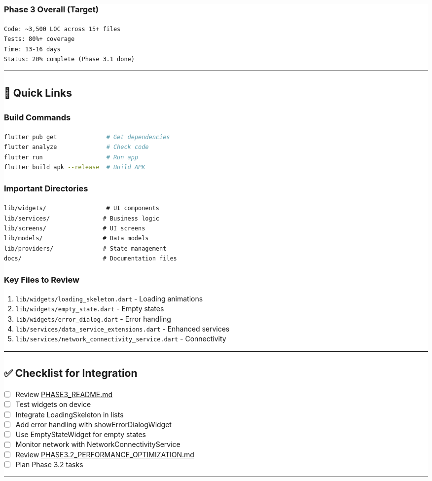 ### Phase 3 Overall (Target)
```
Code: ~3,500 LOC across 15+ files
Tests: 80%+ coverage
Time: 13-16 days
Status: 20% complete (Phase 3.1 done)
```

---

## 🚀 Quick Links

### Build Commands
```bash
flutter pub get              # Get dependencies
flutter analyze              # Check code
flutter run                  # Run app
flutter build apk --release  # Build APK
```

### Important Directories
```
lib/widgets/                 # UI components
lib/services/               # Business logic
lib/screens/                # UI screens
lib/models/                 # Data models
lib/providers/              # State management
docs/                       # Documentation files
```

### Key Files to Review
1. `lib/widgets/loading_skeleton.dart` - Loading animations
2. `lib/widgets/empty_state.dart` - Empty states
3. `lib/widgets/error_dialog.dart` - Error handling
4. `lib/services/data_service_extensions.dart` - Enhanced services
5. `lib/services/network_connectivity_service.dart` - Connectivity

---

## ✅ Checklist for Integration

- [ ] Review [PHASE3_README.md](PHASE3_README.md)
- [ ] Test widgets on device
- [ ] Integrate LoadingSkeleton in lists
- [ ] Add error handling with showErrorDialogWidget
- [ ] Use EmptyStateWidget for empty states
- [ ] Monitor network with NetworkConnectivityService
- [ ] Review [PHASE3.2_PERFORMANCE_OPTIMIZATION.md](PHASE3.2_PERFORMANCE_OPTIMIZATION.md)
- [ ] Plan Phase 3.2 tasks

---
